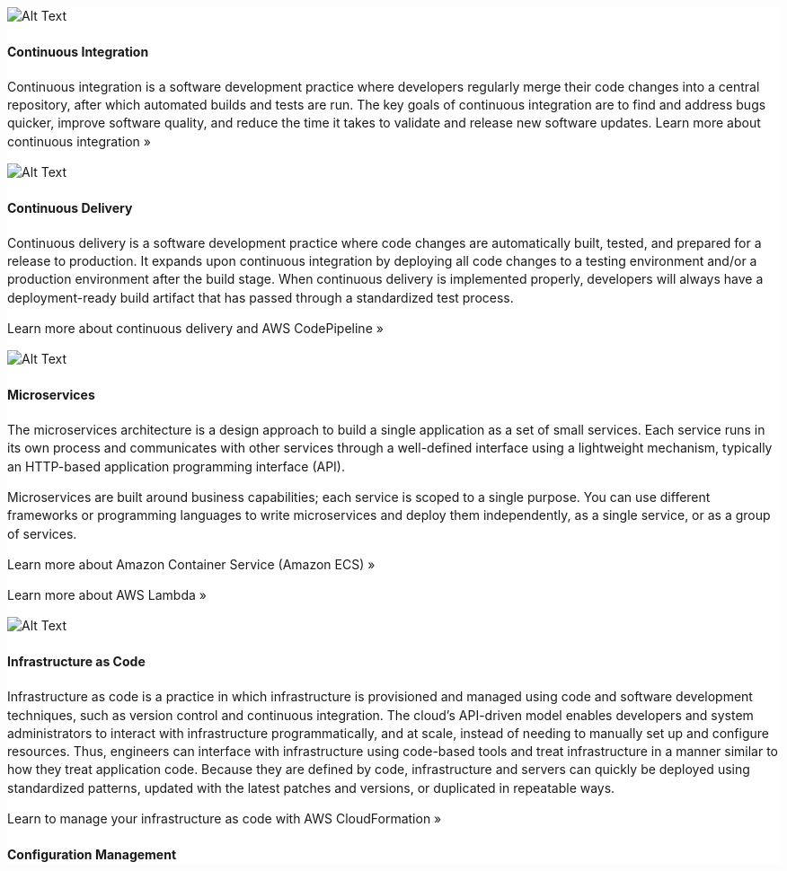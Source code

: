 ![Alt Text](https://dev-to-uploads.s3.amazonaws.com/uploads/articles/5h71udx3xmi9lgbxwcpm.png)

#### Continuous Integration

Continuous integration is a software development practice where developers regularly merge their code changes into a central repository, after which automated builds and tests are run. The key goals of continuous integration are to find and address bugs quicker, improve software quality, and reduce the time it takes to validate and release new software updates.
Learn more about continuous integration »

![Alt Text](https://dev-to-uploads.s3.amazonaws.com/uploads/articles/1gmpp72i40cwpddwv2j9.png)

#### Continuous Delivery

Continuous delivery is a software development practice where code changes are automatically built, tested, and prepared for a release to production. It expands upon continuous integration by deploying all code changes to a testing environment and/or a production environment after the build stage. When continuous delivery is implemented properly, developers will always have a deployment-ready build artifact that has passed through a standardized test process.

Learn more about continuous delivery and AWS CodePipeline »

![Alt Text](https://dev-to-uploads.s3.amazonaws.com/uploads/articles/b1s8mw0pgz589eq7jvr2.png)

#### Microservices

The microservices architecture is a design approach to build a single application as a set of small services. Each service runs in its own process and communicates with other services through a well-defined interface using a lightweight mechanism, typically an HTTP-based application programming interface (API). 

Microservices are built around business capabilities; each service is scoped to a single purpose. You can use different frameworks or programming languages to write microservices and deploy them independently, as a single service, or as a group of services.

Learn more about Amazon Container Service (Amazon ECS) »

Learn more about AWS Lambda »

![Alt Text](https://dev-to-uploads.s3.amazonaws.com/uploads/articles/b1s8mw0pgz589eq7jvr2.png)

#### Infrastructure as Code

Infrastructure as code is a practice in which infrastructure is provisioned and managed using code and software development techniques, such as version control and continuous integration. The cloud’s API-driven model enables developers and system administrators to interact with infrastructure programmatically, and at scale, instead of needing to manually set up and configure resources. Thus, engineers can interface with infrastructure using code-based tools and treat infrastructure in a manner similar to how they treat application code. Because they are defined by code, infrastructure and servers can quickly be deployed using standardized patterns, updated with the latest patches and versions, or duplicated in repeatable ways.

Learn to manage your infrastructure as code with AWS CloudFormation »

#### Configuration Management
